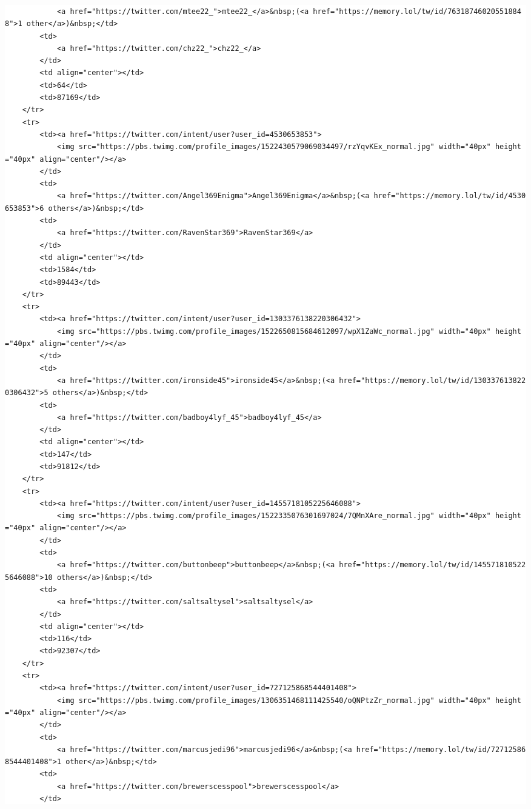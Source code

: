                 <a href="https://twitter.com/mtee22_">mtee22_</a>&nbsp;(<a href="https://memory.lol/tw/id/763187460205518848">1 other</a>)&nbsp;</td>
            <td>
                <a href="https://twitter.com/chz22_">chz22_</a>
            </td>
            <td align="center"></td>
            <td>64</td>
            <td>87169</td>
        </tr>
        <tr>
            <td><a href="https://twitter.com/intent/user?user_id=4530653853">
                <img src="https://pbs.twimg.com/profile_images/1522430579069034497/rzYqvKEx_normal.jpg" width="40px" height="40px" align="center"/></a>
            </td>
            <td>
                <a href="https://twitter.com/Angel369Enigma">Angel369Enigma</a>&nbsp;(<a href="https://memory.lol/tw/id/4530653853">6 others</a>)&nbsp;</td>
            <td>
                <a href="https://twitter.com/RavenStar369">RavenStar369</a>
            </td>
            <td align="center"></td>
            <td>1584</td>
            <td>89443</td>
        </tr>
        <tr>
            <td><a href="https://twitter.com/intent/user?user_id=1303376138220306432">
                <img src="https://pbs.twimg.com/profile_images/1522650815684612097/wpX1ZaWc_normal.jpg" width="40px" height="40px" align="center"/></a>
            </td>
            <td>
                <a href="https://twitter.com/ironside45">ironside45</a>&nbsp;(<a href="https://memory.lol/tw/id/1303376138220306432">5 others</a>)&nbsp;</td>
            <td>
                <a href="https://twitter.com/badboy4lyf_45">badboy4lyf_45</a>
            </td>
            <td align="center"></td>
            <td>147</td>
            <td>91812</td>
        </tr>
        <tr>
            <td><a href="https://twitter.com/intent/user?user_id=1455718105225646088">
                <img src="https://pbs.twimg.com/profile_images/1522335076301697024/7QMnXAre_normal.jpg" width="40px" height="40px" align="center"/></a>
            </td>
            <td>
                <a href="https://twitter.com/buttonbeep">buttonbeep</a>&nbsp;(<a href="https://memory.lol/tw/id/1455718105225646088">10 others</a>)&nbsp;</td>
            <td>
                <a href="https://twitter.com/saltsaltysel">saltsaltysel</a>
            </td>
            <td align="center"></td>
            <td>116</td>
            <td>92307</td>
        </tr>
        <tr>
            <td><a href="https://twitter.com/intent/user?user_id=727125868544401408">
                <img src="https://pbs.twimg.com/profile_images/1306351468111425540/oQNPtzZr_normal.jpg" width="40px" height="40px" align="center"/></a>
            </td>
            <td>
                <a href="https://twitter.com/marcusjedi96">marcusjedi96</a>&nbsp;(<a href="https://memory.lol/tw/id/727125868544401408">1 other</a>)&nbsp;</td>
            <td>
                <a href="https://twitter.com/brewerscesspool">brewerscesspool</a>
            </td>